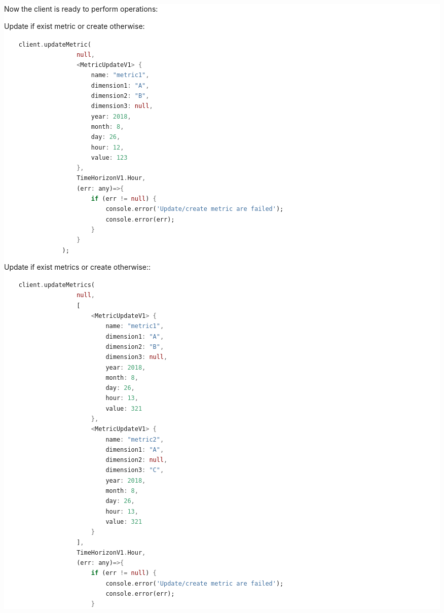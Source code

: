 ```dart

```
Now the client is ready to perform operations:

Update if exist metric or create otherwise:
```dart 
    client.updateMetric(
                    null,
                    <MetricUpdateV1> {
                        name: "metric1",
                        dimension1: "A",
                        dimension2: "B",
                        dimension3: null,
                        year: 2018,
                        month: 8,
                        day: 26,
                        hour: 12,
                        value: 123
                    },
                    TimeHorizonV1.Hour,
                    (err: any)=>{
                        if (err != null) {
                            console.error('Update/create metric are failed');
                            console.error(err);
                        }
                    }
                );

```

Update if exist metrics or create otherwise::
```dart 
    client.updateMetrics(
                    null,
                    [
                        <MetricUpdateV1> {
                            name: "metric1",
                            dimension1: "A",
                            dimension2: "B",
                            dimension3: null,
                            year: 2018,
                            month: 8,
                            day: 26,
                            hour: 13,
                            value: 321
                        },
                        <MetricUpdateV1> {
                            name: "metric2",
                            dimension1: "A",
                            dimension2: null,
                            dimension3: "C",
                            year: 2018,
                            month: 8,
                            day: 26,
                            hour: 13,
                            value: 321
                        }        
                    ],
                    TimeHorizonV1.Hour, 
                    (err: any)=>{
                        if (err != null) {
                            console.error('Update/create metric are failed');
                            console.error(err);
                        }
```